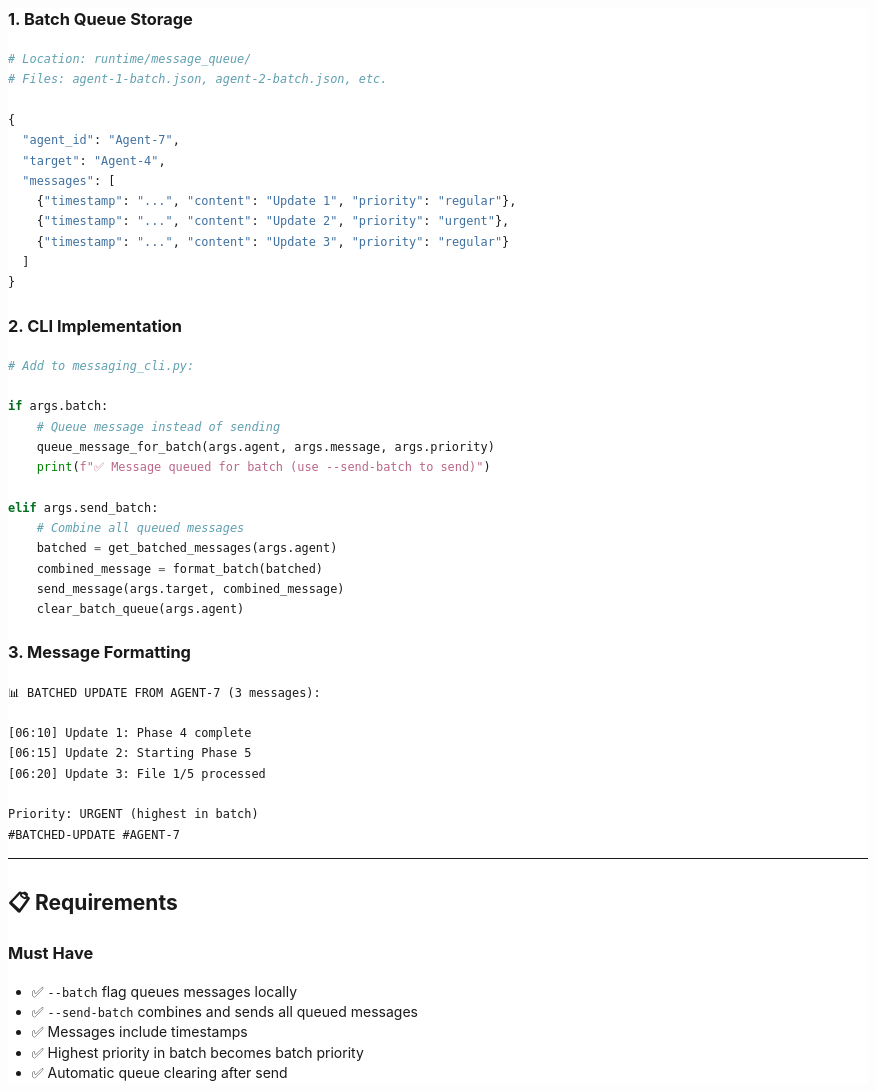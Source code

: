 ### 1. Batch Queue Storage
```python
# Location: runtime/message_queue/
# Files: agent-1-batch.json, agent-2-batch.json, etc.

{
  "agent_id": "Agent-7",
  "target": "Agent-4",
  "messages": [
    {"timestamp": "...", "content": "Update 1", "priority": "regular"},
    {"timestamp": "...", "content": "Update 2", "priority": "urgent"},
    {"timestamp": "...", "content": "Update 3", "priority": "regular"}
  ]
}
```

### 2. CLI Implementation
```python
# Add to messaging_cli.py:

if args.batch:
    # Queue message instead of sending
    queue_message_for_batch(args.agent, args.message, args.priority)
    print(f"✅ Message queued for batch (use --send-batch to send)")
    
elif args.send_batch:
    # Combine all queued messages
    batched = get_batched_messages(args.agent)
    combined_message = format_batch(batched)
    send_message(args.target, combined_message)
    clear_batch_queue(args.agent)
```

### 3. Message Formatting
```
📊 BATCHED UPDATE FROM AGENT-7 (3 messages):

[06:10] Update 1: Phase 4 complete
[06:15] Update 2: Starting Phase 5
[06:20] Update 3: File 1/5 processed

Priority: URGENT (highest in batch)
#BATCHED-UPDATE #AGENT-7
```

---

## 📋 Requirements

### Must Have
- ✅ `--batch` flag queues messages locally
- ✅ `--send-batch` combines and sends all queued messages
- ✅ Messages include timestamps
- ✅ Highest priority in batch becomes batch priority
- ✅ Automatic queue clearing after send
